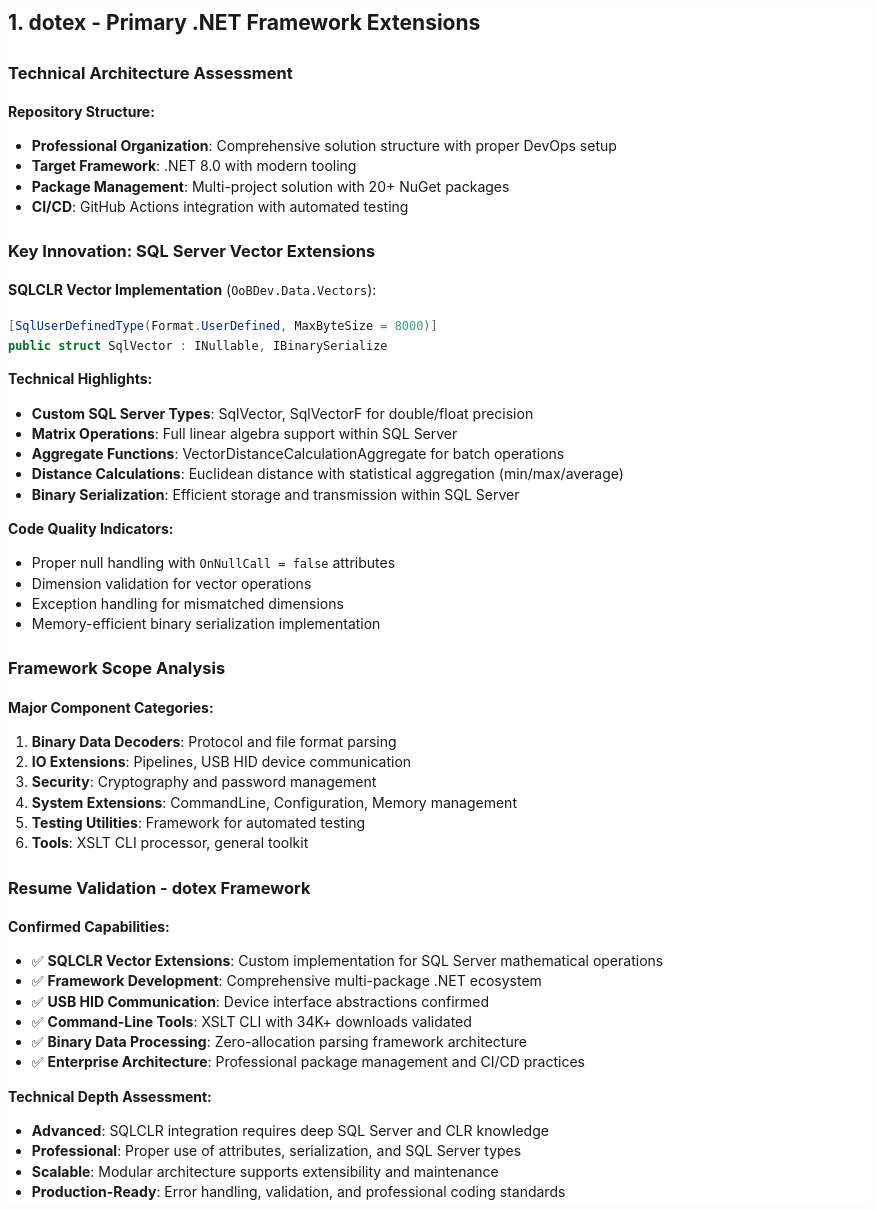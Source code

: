 
## 1. dotex - Primary .NET Framework Extensions
### Technical Architecture Assessment
**Repository Structure:**
- **Professional Organization**: Comprehensive solution structure with proper DevOps setup
- **Target Framework**: .NET 8.0 with modern tooling
- **Package Management**: Multi-project solution with 20+ NuGet packages
- **CI/CD**: GitHub Actions integration with automated testing

### Key Innovation: SQL Server Vector Extensions
**SQLCLR Vector Implementation** (`OoBDev.Data.Vectors`):
```csharp
[SqlUserDefinedType(Format.UserDefined, MaxByteSize = 8000)]
public struct SqlVector : INullable, IBinarySerialize
```
**Technical Highlights:**
- **Custom SQL Server Types**: SqlVector, SqlVectorF for double/float precision
- **Matrix Operations**: Full linear algebra support within SQL Server
- **Aggregate Functions**: VectorDistanceCalculationAggregate for batch operations
- **Distance Calculations**: Euclidean distance with statistical aggregation (min/max/average)
- **Binary Serialization**: Efficient storage and transmission within SQL Server

**Code Quality Indicators:**
- Proper null handling with `OnNullCall = false` attributes
- Dimension validation for vector operations
- Exception handling for mismatched dimensions
- Memory-efficient binary serialization implementation

### Framework Scope Analysis
**Major Component Categories:**
1. **Binary Data Decoders**: Protocol and file format parsing
2. **IO Extensions**: Pipelines, USB HID device communication  
3. **Security**: Cryptography and password management
4. **System Extensions**: CommandLine, Configuration, Memory management
5. **Testing Utilities**: Framework for automated testing
6. **Tools**: XSLT CLI processor, general toolkit

### Resume Validation - dotex Framework
**Confirmed Capabilities:**
- ✅ **SQLCLR Vector Extensions**: Custom implementation for SQL Server mathematical operations
- ✅ **Framework Development**: Comprehensive multi-package .NET ecosystem
- ✅ **USB HID Communication**: Device interface abstractions confirmed
- ✅ **Command-Line Tools**: XSLT CLI with 34K+ downloads validated
- ✅ **Binary Data Processing**: Zero-allocation parsing framework architecture
- ✅ **Enterprise Architecture**: Professional package management and CI/CD practices

**Technical Depth Assessment:**
- **Advanced**: SQLCLR integration requires deep SQL Server and CLR knowledge
- **Professional**: Proper use of attributes, serialization, and SQL Server types
- **Scalable**: Modular architecture supports extensibility and maintenance
- **Production-Ready**: Error handling, validation, and professional coding standards
